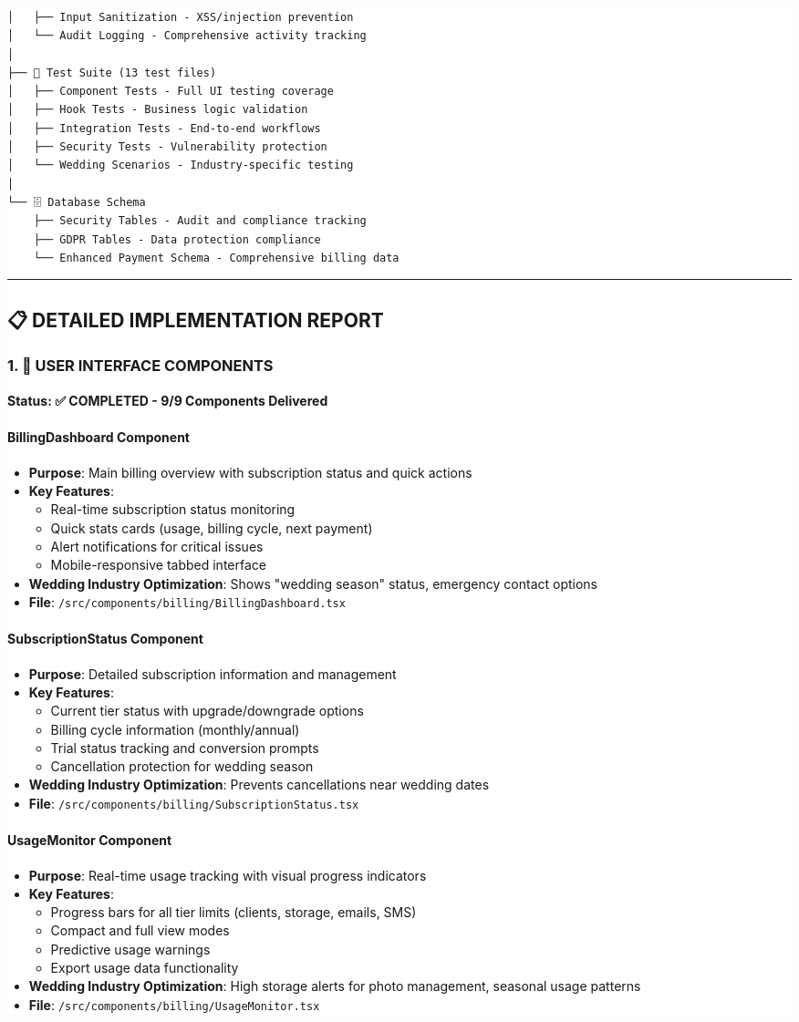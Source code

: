 ```
│   ├── Input Sanitization - XSS/injection prevention
│   └── Audit Logging - Comprehensive activity tracking
│
├── 🧪 Test Suite (13 test files)
│   ├── Component Tests - Full UI testing coverage
│   ├── Hook Tests - Business logic validation
│   ├── Integration Tests - End-to-end workflows
│   ├── Security Tests - Vulnerability protection
│   └── Wedding Scenarios - Industry-specific testing
│
└── 🗄️ Database Schema
    ├── Security Tables - Audit and compliance tracking
    ├── GDPR Tables - Data protection compliance
    └── Enhanced Payment Schema - Comprehensive billing data
```

---

## 📋 DETAILED IMPLEMENTATION REPORT

### 1. 🎨 USER INTERFACE COMPONENTS

**Status: ✅ COMPLETED - 9/9 Components Delivered**

#### BillingDashboard Component
- **Purpose**: Main billing overview with subscription status and quick actions
- **Key Features**: 
  - Real-time subscription status monitoring
  - Quick stats cards (usage, billing cycle, next payment)
  - Alert notifications for critical issues
  - Mobile-responsive tabbed interface
- **Wedding Industry Optimization**: Shows "wedding season" status, emergency contact options
- **File**: `/src/components/billing/BillingDashboard.tsx`

#### SubscriptionStatus Component  
- **Purpose**: Detailed subscription information and management
- **Key Features**:
  - Current tier status with upgrade/downgrade options
  - Billing cycle information (monthly/annual)
  - Trial status tracking and conversion prompts
  - Cancellation protection for wedding season
- **Wedding Industry Optimization**: Prevents cancellations near wedding dates
- **File**: `/src/components/billing/SubscriptionStatus.tsx`

#### UsageMonitor Component
- **Purpose**: Real-time usage tracking with visual progress indicators
- **Key Features**:
  - Progress bars for all tier limits (clients, storage, emails, SMS)
  - Compact and full view modes
  - Predictive usage warnings
  - Export usage data functionality
- **Wedding Industry Optimization**: High storage alerts for photo management, seasonal usage patterns
- **File**: `/src/components/billing/UsageMonitor.tsx`
